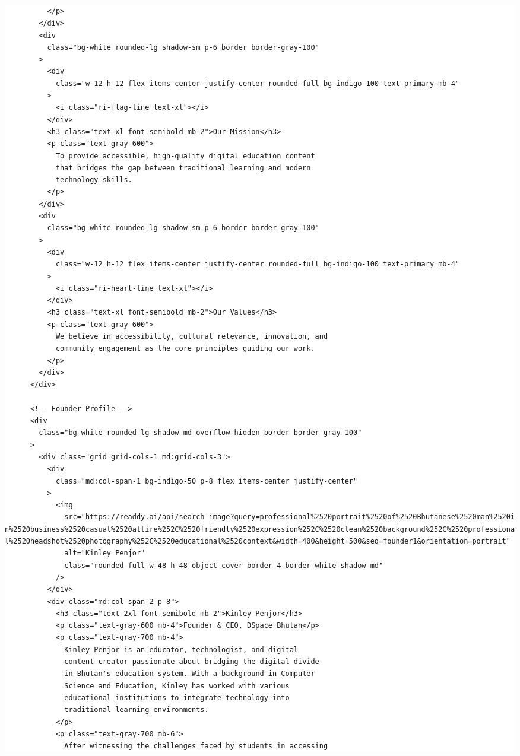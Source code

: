               </p>
            </div>
            <div
              class="bg-white rounded-lg shadow-sm p-6 border border-gray-100"
            >
              <div
                class="w-12 h-12 flex items-center justify-center rounded-full bg-indigo-100 text-primary mb-4"
              >
                <i class="ri-flag-line text-xl"></i>
              </div>
              <h3 class="text-xl font-semibold mb-2">Our Mission</h3>
              <p class="text-gray-600">
                To provide accessible, high-quality digital education content
                that bridges the gap between traditional learning and modern
                technology skills.
              </p>
            </div>
            <div
              class="bg-white rounded-lg shadow-sm p-6 border border-gray-100"
            >
              <div
                class="w-12 h-12 flex items-center justify-center rounded-full bg-indigo-100 text-primary mb-4"
              >
                <i class="ri-heart-line text-xl"></i>
              </div>
              <h3 class="text-xl font-semibold mb-2">Our Values</h3>
              <p class="text-gray-600">
                We believe in accessibility, cultural relevance, innovation, and
                community engagement as the core principles guiding our work.
              </p>
            </div>
          </div>

          <!-- Founder Profile -->
          <div
            class="bg-white rounded-lg shadow-md overflow-hidden border border-gray-100"
          >
            <div class="grid grid-cols-1 md:grid-cols-3">
              <div
                class="md:col-span-1 bg-indigo-50 p-8 flex items-center justify-center"
              >
                <img
                  src="https://readdy.ai/api/search-image?query=professional%2520portrait%2520of%2520Bhutanese%2520man%2520in%2520business%2520casual%2520attire%252C%2520friendly%2520expression%252C%2520clean%2520background%252C%2520professional%2520headshot%2520photography%252C%2520educational%2520context&width=400&height=500&seq=founder1&orientation=portrait"
                  alt="Kinley Penjor"
                  class="rounded-full w-48 h-48 object-cover border-4 border-white shadow-md"
                />
              </div>
              <div class="md:col-span-2 p-8">
                <h3 class="text-2xl font-semibold mb-2">Kinley Penjor</h3>
                <p class="text-gray-600 mb-4">Founder & CEO, DSpace Bhutan</p>
                <p class="text-gray-700 mb-4">
                  Kinley Penjor is an educator, technologist, and digital
                  content creator passionate about bridging the digital divide
                  in Bhutan's education system. With a background in Computer
                  Science and Education, Kinley has worked with various
                  educational institutions to integrate technology into
                  traditional learning environments.
                </p>
                <p class="text-gray-700 mb-6">
                  After witnessing the challenges faced by students in accessing